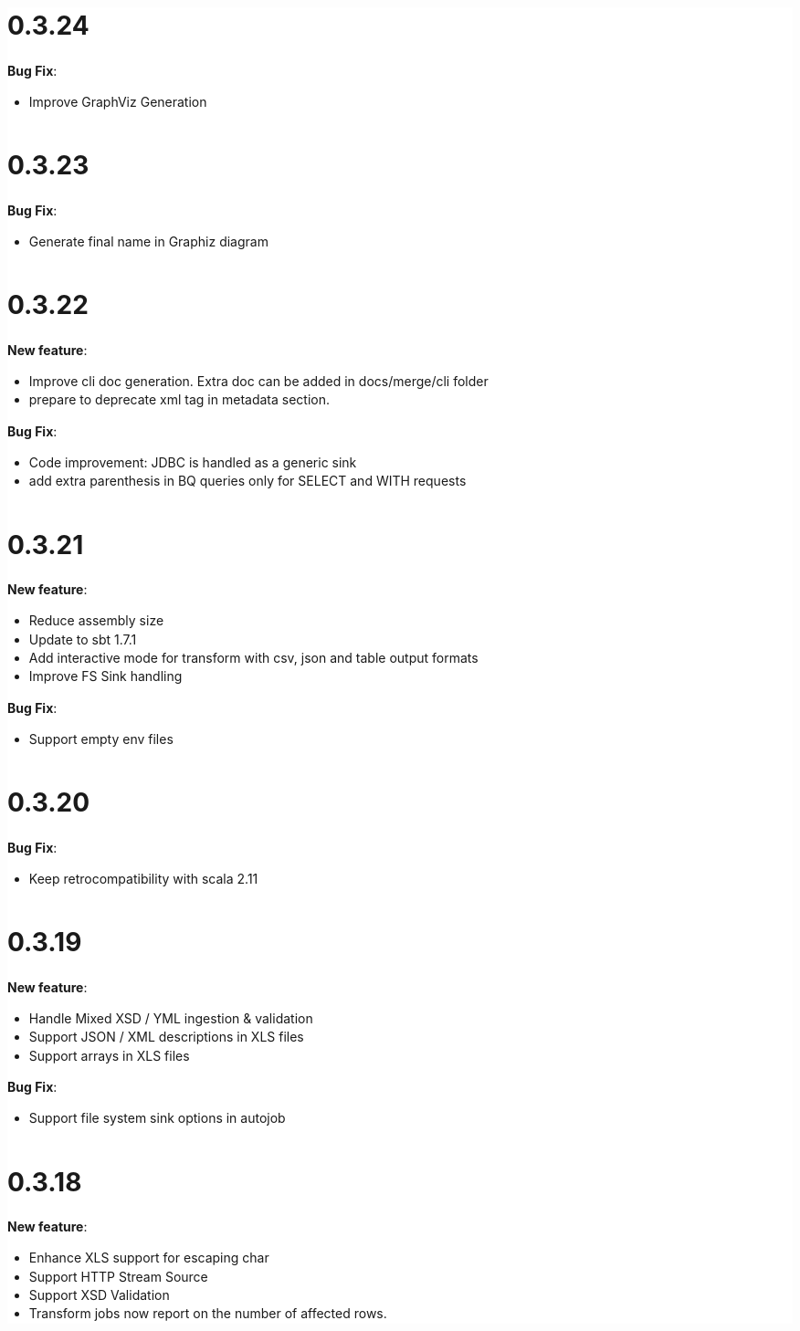 # 0.3.24
__Bug Fix__:
- Improve GraphViz Generation

# 0.3.23
__Bug Fix__:
- Generate final name in Graphiz diagram

# 0.3.22
__New feature__:
- Improve cli doc generation. Extra doc can be added in docs/merge/cli folder
- prepare to deprecate xml tag in metadata section.

__Bug Fix__:
- Code improvement: JDBC is handled as a generic sink
- add extra parenthesis in BQ queries only for SELECT and WITH requests


# 0.3.21
__New feature__:
- Reduce assembly size
- Update to sbt 1.7.1
- Add interactive mode for transform with csv, json and table output formats
- Improve FS Sink handling

__Bug Fix__:
- Support empty env files

# 0.3.20
__Bug Fix__:
- Keep retrocompatibility with scala 2.11

# 0.3.19
__New feature__:
- Handle Mixed XSD / YML ingestion & validation
- Support JSON / XML descriptions in XLS files
- Support arrays in XLS files

__Bug Fix__:
- Support file system sink options in autojob

# 0.3.18
__New feature__:
- Enhance XLS support for escaping char
- Support HTTP Stream Source
- Support XSD Validation
- Transform  jobs now report on the number of affected rows.
